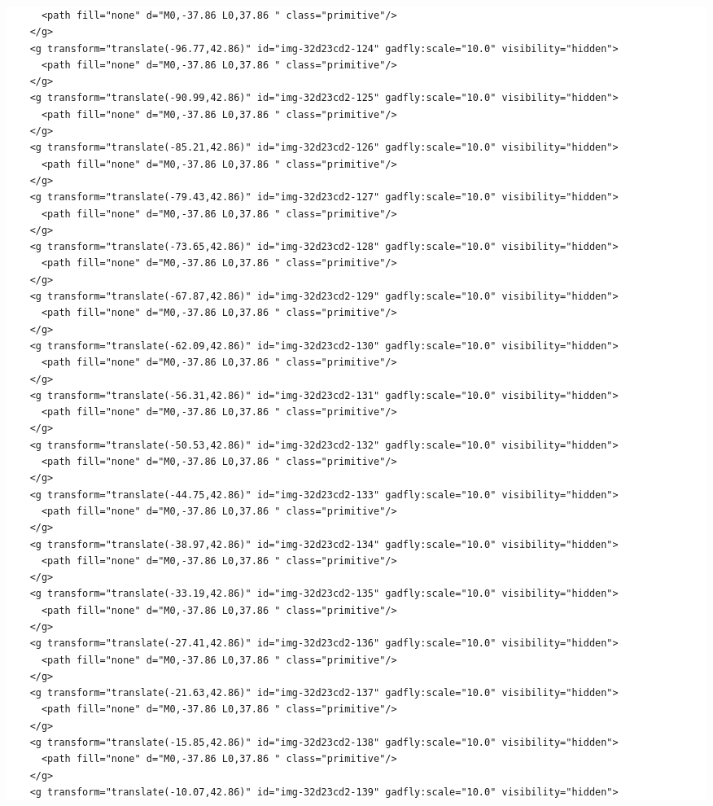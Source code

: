           <path fill="none" d="M0,-37.86 L0,37.86 " class="primitive"/>
        </g>
        <g transform="translate(-96.77,42.86)" id="img-32d23cd2-124" gadfly:scale="10.0" visibility="hidden">
          <path fill="none" d="M0,-37.86 L0,37.86 " class="primitive"/>
        </g>
        <g transform="translate(-90.99,42.86)" id="img-32d23cd2-125" gadfly:scale="10.0" visibility="hidden">
          <path fill="none" d="M0,-37.86 L0,37.86 " class="primitive"/>
        </g>
        <g transform="translate(-85.21,42.86)" id="img-32d23cd2-126" gadfly:scale="10.0" visibility="hidden">
          <path fill="none" d="M0,-37.86 L0,37.86 " class="primitive"/>
        </g>
        <g transform="translate(-79.43,42.86)" id="img-32d23cd2-127" gadfly:scale="10.0" visibility="hidden">
          <path fill="none" d="M0,-37.86 L0,37.86 " class="primitive"/>
        </g>
        <g transform="translate(-73.65,42.86)" id="img-32d23cd2-128" gadfly:scale="10.0" visibility="hidden">
          <path fill="none" d="M0,-37.86 L0,37.86 " class="primitive"/>
        </g>
        <g transform="translate(-67.87,42.86)" id="img-32d23cd2-129" gadfly:scale="10.0" visibility="hidden">
          <path fill="none" d="M0,-37.86 L0,37.86 " class="primitive"/>
        </g>
        <g transform="translate(-62.09,42.86)" id="img-32d23cd2-130" gadfly:scale="10.0" visibility="hidden">
          <path fill="none" d="M0,-37.86 L0,37.86 " class="primitive"/>
        </g>
        <g transform="translate(-56.31,42.86)" id="img-32d23cd2-131" gadfly:scale="10.0" visibility="hidden">
          <path fill="none" d="M0,-37.86 L0,37.86 " class="primitive"/>
        </g>
        <g transform="translate(-50.53,42.86)" id="img-32d23cd2-132" gadfly:scale="10.0" visibility="hidden">
          <path fill="none" d="M0,-37.86 L0,37.86 " class="primitive"/>
        </g>
        <g transform="translate(-44.75,42.86)" id="img-32d23cd2-133" gadfly:scale="10.0" visibility="hidden">
          <path fill="none" d="M0,-37.86 L0,37.86 " class="primitive"/>
        </g>
        <g transform="translate(-38.97,42.86)" id="img-32d23cd2-134" gadfly:scale="10.0" visibility="hidden">
          <path fill="none" d="M0,-37.86 L0,37.86 " class="primitive"/>
        </g>
        <g transform="translate(-33.19,42.86)" id="img-32d23cd2-135" gadfly:scale="10.0" visibility="hidden">
          <path fill="none" d="M0,-37.86 L0,37.86 " class="primitive"/>
        </g>
        <g transform="translate(-27.41,42.86)" id="img-32d23cd2-136" gadfly:scale="10.0" visibility="hidden">
          <path fill="none" d="M0,-37.86 L0,37.86 " class="primitive"/>
        </g>
        <g transform="translate(-21.63,42.86)" id="img-32d23cd2-137" gadfly:scale="10.0" visibility="hidden">
          <path fill="none" d="M0,-37.86 L0,37.86 " class="primitive"/>
        </g>
        <g transform="translate(-15.85,42.86)" id="img-32d23cd2-138" gadfly:scale="10.0" visibility="hidden">
          <path fill="none" d="M0,-37.86 L0,37.86 " class="primitive"/>
        </g>
        <g transform="translate(-10.07,42.86)" id="img-32d23cd2-139" gadfly:scale="10.0" visibility="hidden">